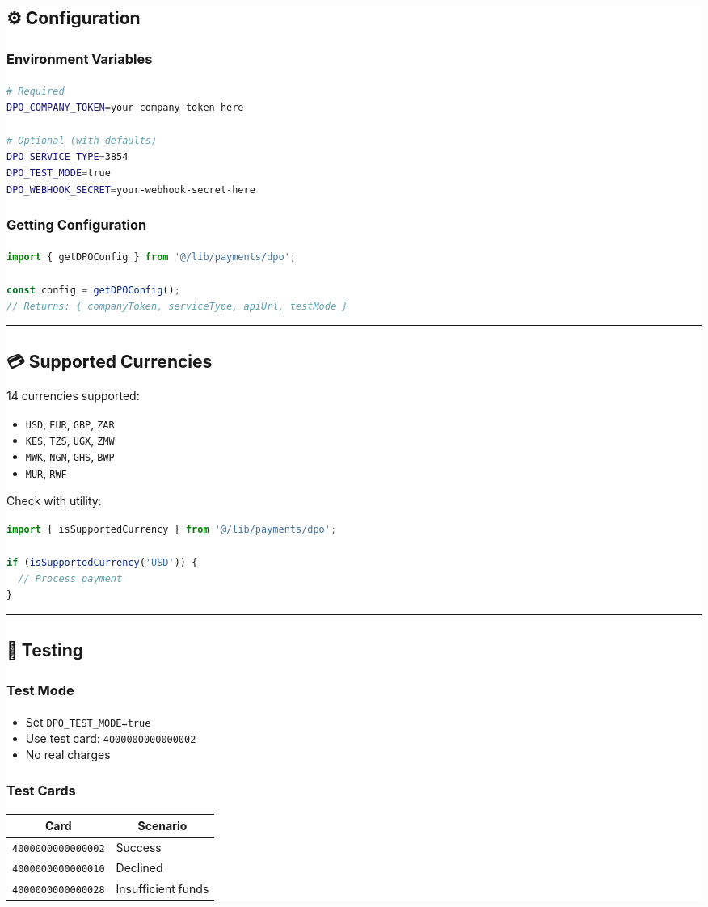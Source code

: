 ## ⚙️ Configuration

### Environment Variables

```bash
# Required
DPO_COMPANY_TOKEN=your-company-token-here

# Optional (with defaults)
DPO_SERVICE_TYPE=3854
DPO_TEST_MODE=true
DPO_WEBHOOK_SECRET=your-webhook-secret-here
```

### Getting Configuration

```typescript
import { getDPOConfig } from '@/lib/payments/dpo';

const config = getDPOConfig();
// Returns: { companyToken, serviceType, apiUrl, testMode }
```

---

## 💳 Supported Currencies

14 currencies supported:
- `USD`, `EUR`, `GBP`, `ZAR`
- `KES`, `TZS`, `UGX`, `ZMW`
- `MWK`, `NGN`, `GHS`, `BWP`
- `MUR`, `RWF`

Check with utility:
```typescript
import { isSupportedCurrency } from '@/lib/payments/dpo';

if (isSupportedCurrency('USD')) {
  // Process payment
}
```

---

## 🧪 Testing

### Test Mode
- Set `DPO_TEST_MODE=true`
- Use test card: `4000000000000002`
- No real charges

### Test Cards
| Card | Scenario |
|------|----------|
| `4000000000000002` | Success |
| `4000000000000010` | Declined |
| `4000000000000028` | Insufficient funds |
